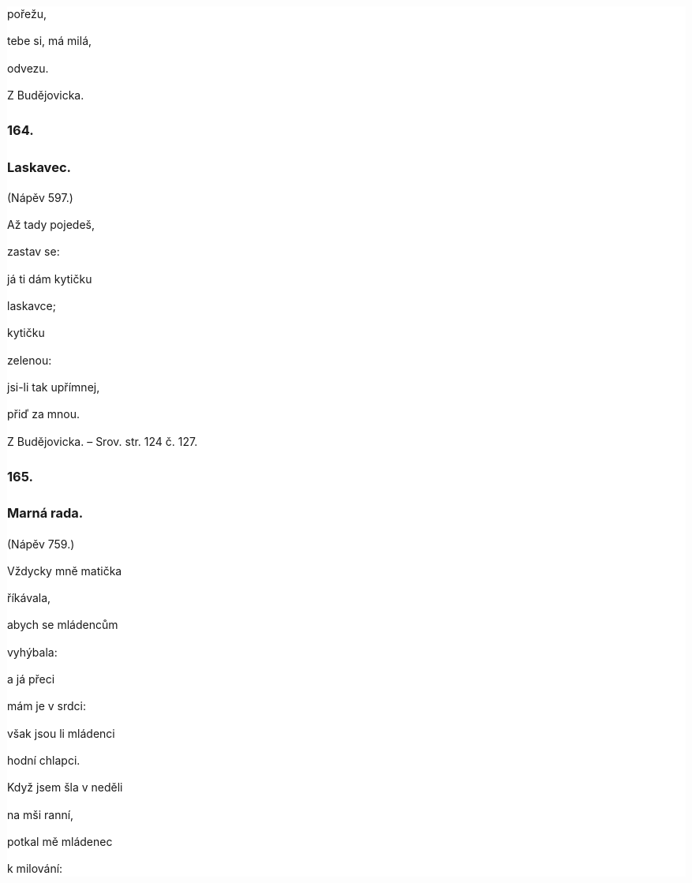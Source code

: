 pořežu,

tebe si, má milá,

odvezu.

Z Budějovicka.

### 164.

### Laskavec.

(Nápěv 597.)

Až tady pojedeš,

zastav se:

já ti dám kytičku

laskavce;

kytičku

zelenou:

jsi-li tak upřímnej,

přiď za mnou.

Z Budějovicka. – Srov. str. 124 č. 127.

### 165.

### Marná rada.

(Nápěv 759.)

Vždycky mně matička

říkávala,

abych se mládencům

vyhýbala:

a já přeci

mám je v srdci:

však jsou li mládenci

hodní chlapci.

  

Když jsem šla v neděli

na mši ranní,

potkal mě mládenec

k milování:
